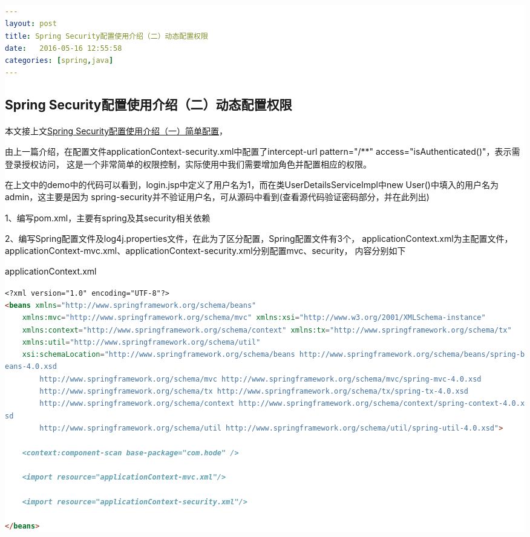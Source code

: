 ```yaml
---
layout: post
title: Spring Security配置使用介绍（二）动态配置权限
date:   2016-05-16 12:55:58
categories: [spring,java]
---
```


## Spring Security配置使用介绍（二）动态配置权限

本文接上文<a href="/spring/java/2016/05/15/spring-security.html">Spring Security配置使用介绍（一）简单配置</a>，

由上一篇介绍，在配置文件applicationContext-security.xml中配置了intercept-url pattern="/**" access="isAuthenticated()"，表示需登录授权访问，
这是一个非常简单的权限控制，实际使用中我们需要增加角色并配置相应的权限。

在上文中的demo中的代码可以看到，login.jsp中定义了用户名为1，而在类UserDetailsServiceImpl中new User()中填入的用户名为admin，这主要是因为
spring-security并不验证用户名，可从源码中看到(查看源代码验证密码部分，并在此列出)


1、编写pom.xml，主要有spring及其security相关依赖

```markdown

```




2、编写Spring配置文件及log4j.properties文件，在此为了区分配置，Spring配置文件有3个，
applicationContext.xml为主配置文件，applicationContext-mvc.xml、applicationContext-security.xml分别配置mvc、security，
内容分别如下

applicationContext.xml

```markdown
<?xml version="1.0" encoding="UTF-8"?>
<beans xmlns="http://www.springframework.org/schema/beans"
	xmlns:mvc="http://www.springframework.org/schema/mvc" xmlns:xsi="http://www.w3.org/2001/XMLSchema-instance"
	xmlns:context="http://www.springframework.org/schema/context" xmlns:tx="http://www.springframework.org/schema/tx"
	xmlns:util="http://www.springframework.org/schema/util"
	xsi:schemaLocation="http://www.springframework.org/schema/beans http://www.springframework.org/schema/beans/spring-beans-4.0.xsd
        http://www.springframework.org/schema/mvc http://www.springframework.org/schema/mvc/spring-mvc-4.0.xsd  
        http://www.springframework.org/schema/tx http://www.springframework.org/schema/tx/spring-tx-4.0.xsd
        http://www.springframework.org/schema/context http://www.springframework.org/schema/context/spring-context-4.0.xsd
        http://www.springframework.org/schema/util http://www.springframework.org/schema/util/spring-util-4.0.xsd">

	<context:component-scan base-package="com.hode" />
	
    <import resource="applicationContext-mvc.xml"/>
    
    <import resource="applicationContext-security.xml"/>

</beans>
```
